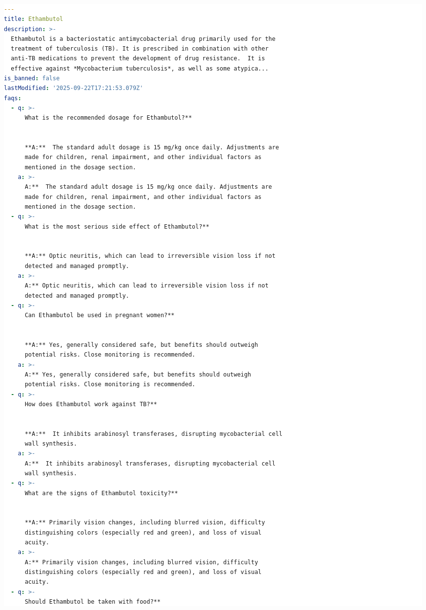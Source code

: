 ```yaml
---
title: Ethambutol
description: >-
  Ethambutol is a bacteriostatic antimycobacterial drug primarily used for the
  treatment of tuberculosis (TB). It is prescribed in combination with other
  anti-TB medications to prevent the development of drug resistance.  It is
  effective against *Mycobacterium tuberculosis*, as well as some atypica...
is_banned: false
lastModified: '2025-09-22T17:21:53.079Z'
faqs:
  - q: >-
      What is the recommended dosage for Ethambutol?**


      **A:**  The standard adult dosage is 15 mg/kg once daily. Adjustments are
      made for children, renal impairment, and other individual factors as
      mentioned in the dosage section.
    a: >-
      A:**  The standard adult dosage is 15 mg/kg once daily. Adjustments are
      made for children, renal impairment, and other individual factors as
      mentioned in the dosage section.
  - q: >-
      What is the most serious side effect of Ethambutol?**


      **A:** Optic neuritis, which can lead to irreversible vision loss if not
      detected and managed promptly.
    a: >-
      A:** Optic neuritis, which can lead to irreversible vision loss if not
      detected and managed promptly.
  - q: >-
      Can Ethambutol be used in pregnant women?**


      **A:** Yes, generally considered safe, but benefits should outweigh
      potential risks. Close monitoring is recommended.
    a: >-
      A:** Yes, generally considered safe, but benefits should outweigh
      potential risks. Close monitoring is recommended.
  - q: >-
      How does Ethambutol work against TB?**


      **A:**  It inhibits arabinosyl transferases, disrupting mycobacterial cell
      wall synthesis.
    a: >-
      A:**  It inhibits arabinosyl transferases, disrupting mycobacterial cell
      wall synthesis.
  - q: >-
      What are the signs of Ethambutol toxicity?**


      **A:** Primarily vision changes, including blurred vision, difficulty
      distinguishing colors (especially red and green), and loss of visual
      acuity.
    a: >-
      A:** Primarily vision changes, including blurred vision, difficulty
      distinguishing colors (especially red and green), and loss of visual
      acuity.
  - q: >-
      Should Ethambutol be taken with food?**


```